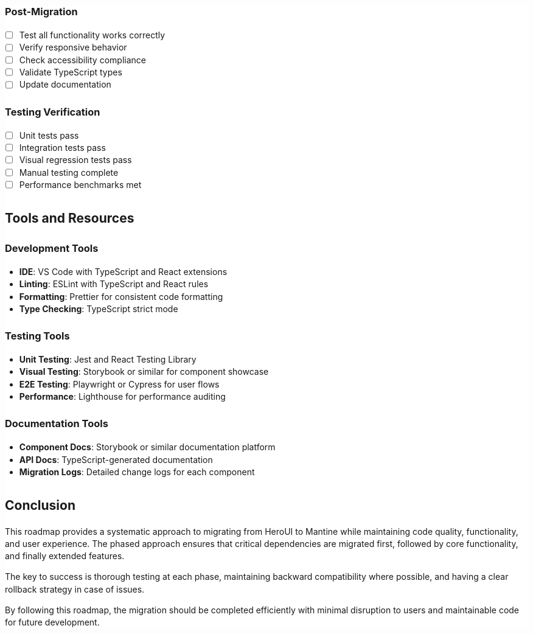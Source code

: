 ### Post-Migration
- [ ] Test all functionality works correctly
- [ ] Verify responsive behavior
- [ ] Check accessibility compliance
- [ ] Validate TypeScript types
- [ ] Update documentation

### Testing Verification
- [ ] Unit tests pass
- [ ] Integration tests pass
- [ ] Visual regression tests pass
- [ ] Manual testing complete
- [ ] Performance benchmarks met

## Tools and Resources

### Development Tools
- **IDE**: VS Code with TypeScript and React extensions
- **Linting**: ESLint with TypeScript and React rules
- **Formatting**: Prettier for consistent code formatting
- **Type Checking**: TypeScript strict mode

### Testing Tools
- **Unit Testing**: Jest and React Testing Library
- **Visual Testing**: Storybook or similar for component showcase
- **E2E Testing**: Playwright or Cypress for user flows
- **Performance**: Lighthouse for performance auditing

### Documentation Tools
- **Component Docs**: Storybook or similar documentation platform
- **API Docs**: TypeScript-generated documentation
- **Migration Logs**: Detailed change logs for each component

## Conclusion

This roadmap provides a systematic approach to migrating from HeroUI to Mantine while maintaining code quality, functionality, and user experience. The phased approach ensures that critical dependencies are migrated first, followed by core functionality, and finally extended features.

The key to success is thorough testing at each phase, maintaining backward compatibility where possible, and having a clear rollback strategy in case of issues.

By following this roadmap, the migration should be completed efficiently with minimal disruption to users and maintainable code for future development.
